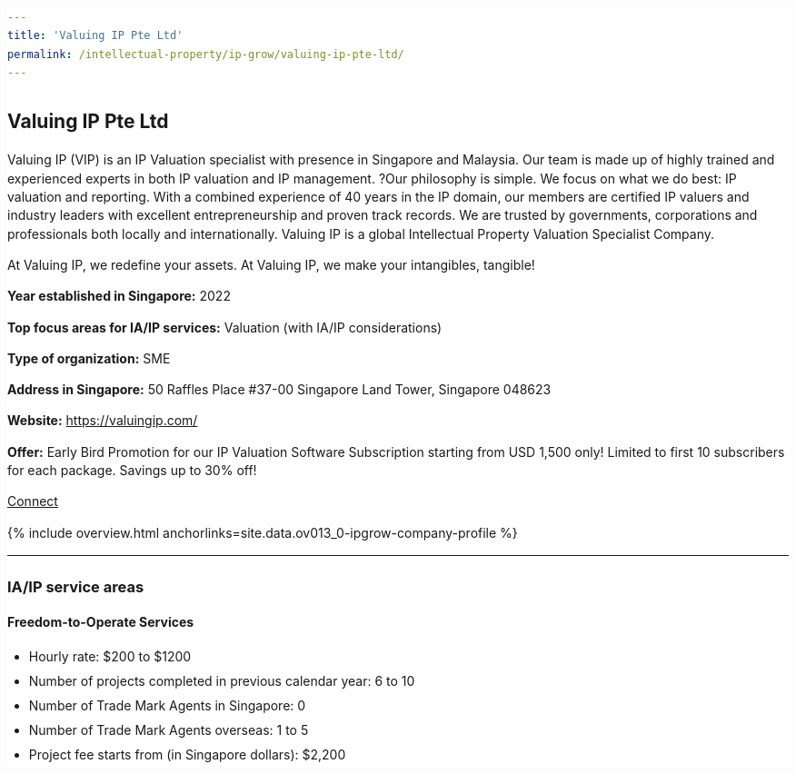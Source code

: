 ```yaml
---
title: 'Valuing IP Pte Ltd'
permalink: /intellectual-property/ip-grow/valuing-ip-pte-ltd/
---
```


## Valuing IP Pte Ltd

Valuing IP (VIP) is an IP Valuation specialist with presence in Singapore and Malaysia. Our team is made up of highly trained and experienced experts in both IP valuation and IP management. ?Our philosophy is simple. We focus on what we do best: IP valuation and reporting. With a combined experience of 40 years in the IP domain, our members are certified IP valuers and industry leaders with excellent entrepreneurship and proven track records. We are trusted by governments, corporations and professionals both locally and internationally. Valuing IP is a global Intellectual Property Valuation Specialist Company. 

At Valuing IP, we redefine your assets.
At Valuing IP, we make your intangibles, tangible!

<b>Year established in Singapore:</b> 2022

<b>Top focus areas for IA/IP services:</b> Valuation (with IA/IP considerations)

<b>Type of organization:</b> SME

<b>Address in Singapore:</b> 50 Raffles Place #37-00 Singapore Land Tower, Singapore 048623

<b>Website:</b> <a href='https://valuingip.com/'>https://valuingip.com/</a>

<b>Offer:</b> Early Bird Promotion for our IP Valuation Software Subscription starting from USD 1,500 only! Limited to first 10 subscribers for each package. Savings up to 30% off!

<a class='btn' href='https://form.gov.sg/643f4792662b62001209296b' target='_blank' rel='noopener'>Connect</a>

{% include overview.html anchorlinks=site.data.ov013_0-ipgrow-company-profile %}

---
<a name='ip-related-service-areas'></a>
### IA/IP service areas

**Freedom-to-Operate Services**

<ul>
<li style='line-height: 27px; margin: 0px 0px !important'>Hourly rate:  $200  to $1200</li>
<li style='line-height: 27px; margin: 0px 0px !important'>Number of projects completed in previous calendar year: 6 to 10</li>
<li style='line-height: 27px; margin: 0px 0px !important'>Number of Trade Mark Agents in Singapore: 0</li>
<li style='line-height: 27px; margin: 0px 0px !important'>Number of Trade Mark Agents overseas: 1 to 5</li>
<li style='line-height: 27px; margin: 0px 0px !important'>Project fee starts from (in Singapore dollars):  $2,200</li>
</ul>
